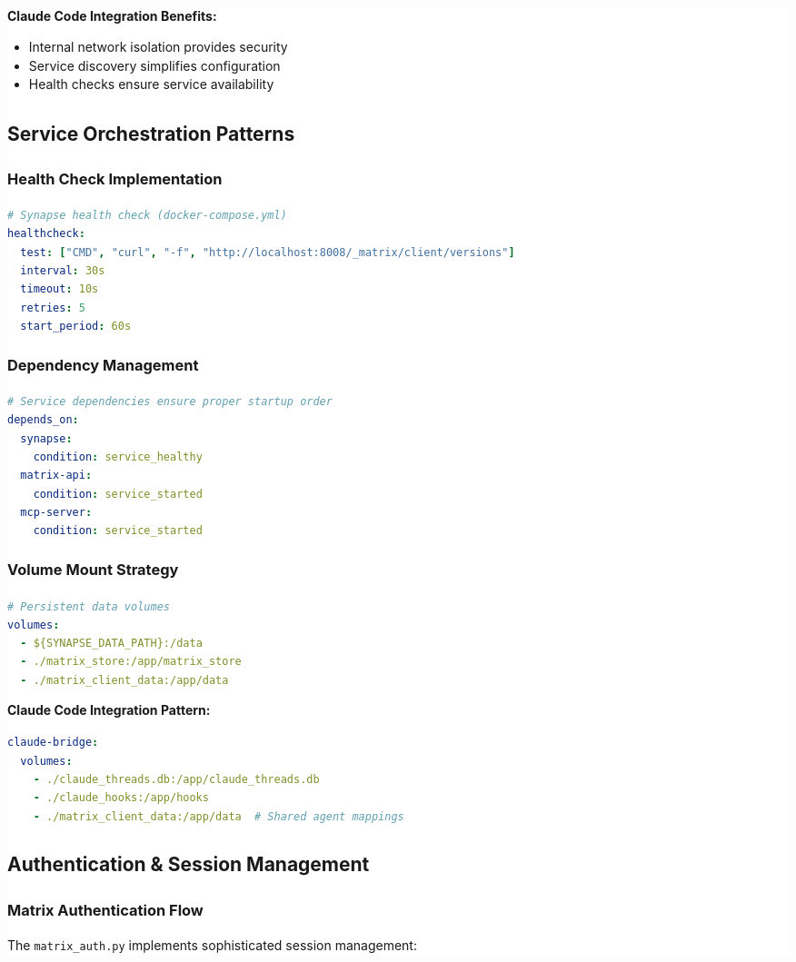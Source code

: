 **Claude Code Integration Benefits:**
- Internal network isolation provides security
- Service discovery simplifies configuration
- Health checks ensure service availability

## Service Orchestration Patterns

### Health Check Implementation
```yaml
# Synapse health check (docker-compose.yml)
healthcheck:
  test: ["CMD", "curl", "-f", "http://localhost:8008/_matrix/client/versions"]
  interval: 30s
  timeout: 10s
  retries: 5
  start_period: 60s
```

### Dependency Management
```yaml
# Service dependencies ensure proper startup order
depends_on:
  synapse:
    condition: service_healthy
  matrix-api:
    condition: service_started
  mcp-server:
    condition: service_started
```

### Volume Mount Strategy
```yaml
# Persistent data volumes
volumes:
  - ${SYNAPSE_DATA_PATH}:/data
  - ./matrix_store:/app/matrix_store
  - ./matrix_client_data:/app/data
```

**Claude Code Integration Pattern:**
```yaml
claude-bridge:
  volumes:
    - ./claude_threads.db:/app/claude_threads.db
    - ./claude_hooks:/app/hooks
    - ./matrix_client_data:/app/data  # Shared agent mappings
```

## Authentication & Session Management

### Matrix Authentication Flow
The `matrix_auth.py` implements sophisticated session management:
